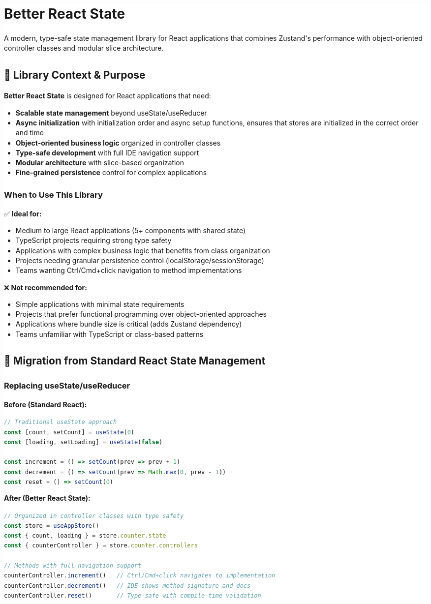 # Better React State

A modern, type-safe state management library for React applications that combines Zustand's performance with object-oriented controller classes and modular slice architecture.

## 🎯 Library Context & Purpose

**Better React State** is designed for React applications that need:
- **Scalable state management** beyond useState/useReducer
- **Async initialization** with initialization order and async setup functions, ensures that stores are initialized in the correct order and time
- **Object-oriented business logic** organized in controller classes
- **Type-safe development** with full IDE navigation support
- **Modular architecture** with slice-based organization
- **Fine-grained persistence** control for complex applications

### When to Use This Library

✅ **Ideal for:**
- Medium to large React applications (5+ components with shared state)
- TypeScript projects requiring strong type safety
- Applications with complex business logic that benefits from class organization
- Projects needing granular persistence control (localStorage/sessionStorage)
- Teams wanting Ctrl/Cmd+click navigation to method implementations

❌ **Not recommended for:**
- Simple applications with minimal state requirements
- Projects that prefer functional programming over object-oriented approaches
- Applications where bundle size is critical (adds Zustand dependency)
- Teams unfamiliar with TypeScript or class-based patterns

## 🔄 Migration from Standard React State Management

### Replacing useState/useReducer

**Before (Standard React):**
```typescript
// Traditional useState approach
const [count, setCount] = useState(0)
const [loading, setLoading] = useState(false)

const increment = () => setCount(prev => prev + 1)
const decrement = () => setCount(prev => Math.max(0, prev - 1))
const reset = () => setCount(0)
```

**After (Better React State):**
```typescript
// Organized in controller classes with type safety
const store = useAppStore()
const { count, loading } = store.counter.state
const { counterController } = store.counter.controllers

// Methods with full navigation support
counterController.increment()   // Ctrl/Cmd+click navigates to implementation
counterController.decrement()   // IDE shows method signature and docs
counterController.reset()       // Type-safe with compile-time validation
```
